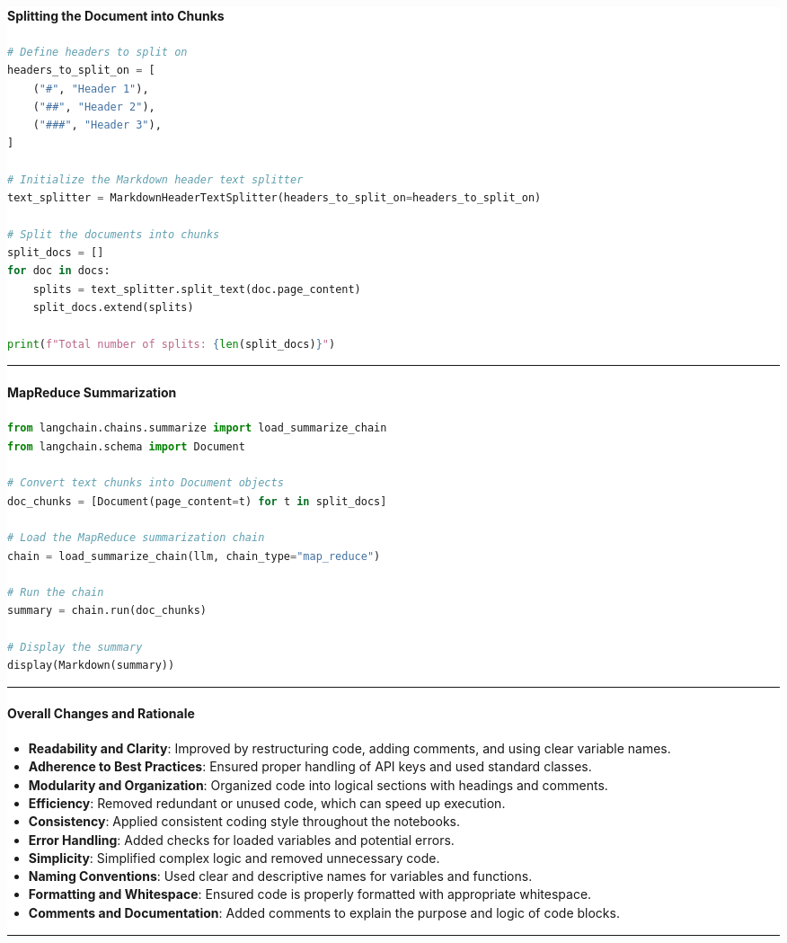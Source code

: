   
#### **Splitting the Document into Chunks**  
  
```python  
# Define headers to split on  
headers_to_split_on = [  
    ("#", "Header 1"),  
    ("##", "Header 2"),  
    ("###", "Header 3"),  
]  
  
# Initialize the Markdown header text splitter  
text_splitter = MarkdownHeaderTextSplitter(headers_to_split_on=headers_to_split_on)  
  
# Split the documents into chunks  
split_docs = []  
for doc in docs:  
    splits = text_splitter.split_text(doc.page_content)  
    split_docs.extend(splits)  
  
print(f"Total number of splits: {len(split_docs)}")  
```  
  
---  
  
#### **MapReduce Summarization**  
  
```python  
from langchain.chains.summarize import load_summarize_chain  
from langchain.schema import Document  
  
# Convert text chunks into Document objects  
doc_chunks = [Document(page_content=t) for t in split_docs]  
  
# Load the MapReduce summarization chain  
chain = load_summarize_chain(llm, chain_type="map_reduce")  
  
# Run the chain  
summary = chain.run(doc_chunks)  
  
# Display the summary  
display(Markdown(summary))  
```  
  
---  
  
#### **Overall Changes and Rationale**  
  
- **Readability and Clarity**: Improved by restructuring code, adding comments, and using clear variable names.  
- **Adherence to Best Practices**: Ensured proper handling of API keys and used standard classes.  
- **Modularity and Organization**: Organized code into logical sections with headings and comments.  
- **Efficiency**: Removed redundant or unused code, which can speed up execution.  
- **Consistency**: Applied consistent coding style throughout the notebooks.  
- **Error Handling**: Added checks for loaded variables and potential errors.  
- **Simplicity**: Simplified complex logic and removed unnecessary code.  
- **Naming Conventions**: Used clear and descriptive names for variables and functions.  
- **Formatting and Whitespace**: Ensured code is properly formatted with appropriate whitespace.  
- **Comments and Documentation**: Added comments to explain the purpose and logic of code blocks.  
  
---  
